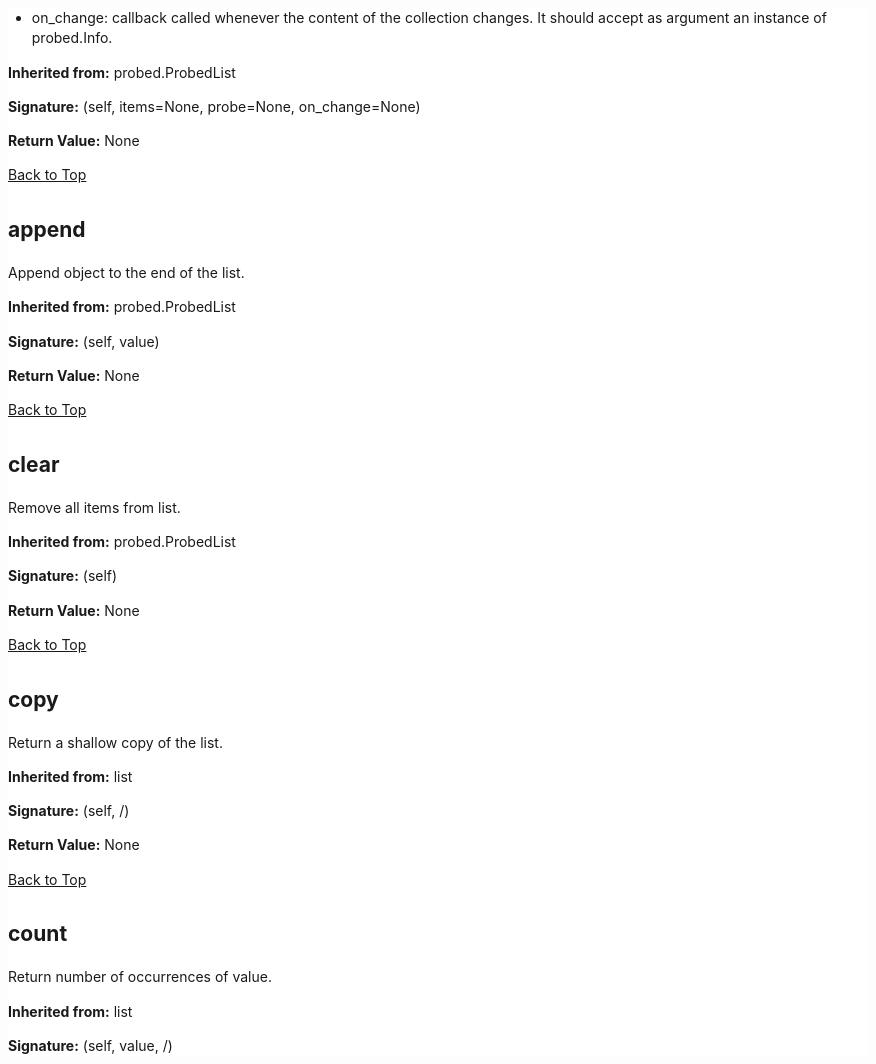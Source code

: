 - on_change: callback called whenever the content of the collection changes.
It should accept as argument an instance of probed.Info.

**Inherited from:** probed.ProbedList

**Signature:** (self, items=None, probe=None, on\_change=None)



**Return Value:** None

[Back to Top](#module-overview)


## append
Append object to the end of the list.

**Inherited from:** probed.ProbedList

**Signature:** (self, value)



**Return Value:** None

[Back to Top](#module-overview)


## clear
Remove all items from list.

**Inherited from:** probed.ProbedList

**Signature:** (self)



**Return Value:** None

[Back to Top](#module-overview)


## copy
Return a shallow copy of the list.

**Inherited from:** list

**Signature:** (self, /)



**Return Value:** None

[Back to Top](#module-overview)


## count
Return number of occurrences of value.

**Inherited from:** list

**Signature:** (self, value, /)
